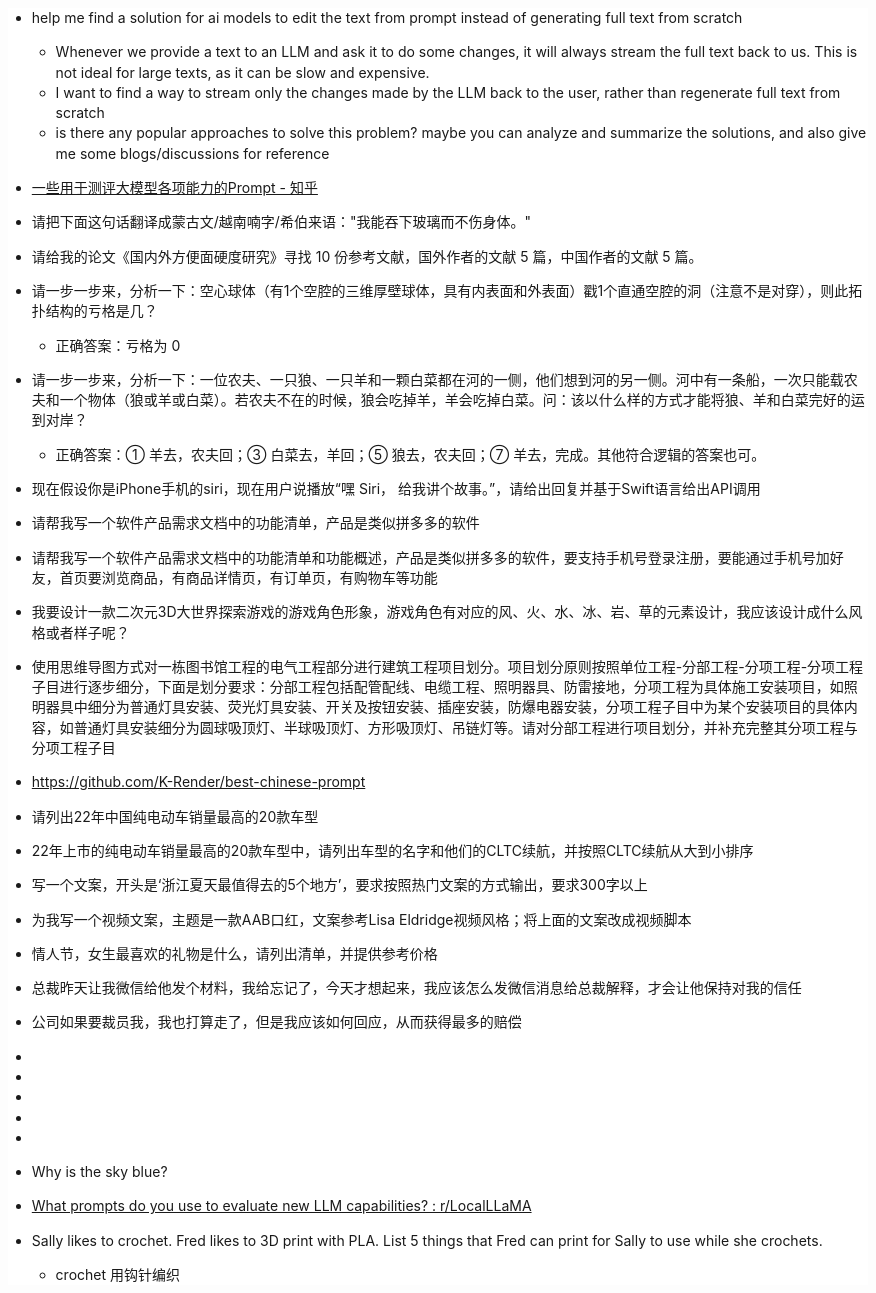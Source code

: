 - help me find a solution for ai models to edit the text from prompt instead of generating full text from scratch
  - Whenever we provide a text to an LLM and ask it to do some changes, it will always stream the full text back to us. This is not ideal for large texts, as it can be slow and expensive. 
  - I want to find a way to stream only the changes made by the LLM back to the user, rather than regenerate full text from scratch
  - is there any popular approaches to solve this problem? maybe you can analyze and summarize the solutions, and also give me some blogs/discussions for reference

- [一些用于测评大模型各项能力的Prompt - 知乎](https://zhuanlan.zhihu.com/p/17086056493)
- 请把下面这句话翻译成蒙古文/越南喃字/希伯来语："我能吞下玻璃而不伤身体。"
- 请给我的论文《国内外方便面硬度研究》寻找 10 份参考文献，国外作者的文献 5 篇，中国作者的文献 5 篇。

- 请一步一步来，分析一下：空心球体（有1个空腔的三维厚壁球体，具有内表面和外表面）戳1个直通空腔的洞（注意不是对穿），则此拓扑结构的亏格是几？
  - 正确答案：亏格为 0

- 请一步一步来，分析一下：一位农夫、一只狼、一只羊和一颗白菜都在河的一侧，他们想到河的另一侧。河中有一条船，一次只能载农夫和一个物体（狼或羊或白菜）。若农夫不在的时候，狼会吃掉羊，羊会吃掉白菜。问：该以什么样的方式才能将狼、羊和白菜完好的运到对岸？
  - 正确答案：① 羊去，农夫回；③ 白菜去，羊回；⑤ 狼去，农夫回；⑦ 羊去，完成。其他符合逻辑的答案也可。

- 现在假设你是iPhone手机的siri，现在用户说播放“嘿 Siri， 给我讲个故事。”，请给出回复并基于Swift语言给出API调用

- 请帮我写一个软件产品需求文档中的功能清单，产品是类似拼多多的软件
- 请帮我写一个软件产品需求文档中的功能清单和功能概述，产品是类似拼多多的软件，要支持手机号登录注册，要能通过手机号加好友，首页要浏览商品，有商品详情页，有订单页，有购物车等功能

- 我要设计一款二次元3D大世界探索游戏的游戏角色形象，游戏角色有对应的风、火、水、冰、岩、草的元素设计，我应该设计成什么风格或者样子呢？

- 使用思维导图方式对一栋图书馆工程的电气工程部分进行建筑工程项目划分。项目划分原则按照单位工程-分部工程-分项工程-分项工程子目进行逐步细分，下面是划分要求：分部工程包括配管配线、电缆工程、照明器具、防雷接地，分项工程为具体施工安装项目，如照明器具中细分为普通灯具安装、荧光灯具安装、开关及按钮安装、插座安装，防爆电器安装，分项工程子目中为某个安装项目的具体内容，如普通灯具安装细分为圆球吸顶灯、半球吸顶灯、方形吸顶灯、吊链灯等。请对分部工程进行项目划分，并补充完整其分项工程与分项工程子目

- https://github.com/K-Render/best-chinese-prompt

- 请列出22年中国纯电动车销量最高的20款车型
- 22年上市的纯电动车销量最高的20款车型中，请列出车型的名字和他们的CLTC续航，并按照CLTC续航从大到小排序

- 写一个文案，开头是‘浙江夏天最值得去的5个地方’，要求按照热门文案的方式输出，要求300字以上

- 为我写一个视频文案，主题是一款AAB口红，文案参考Lisa Eldridge视频风格；将上面的文案改成视频脚本

- 情人节，女生最喜欢的礼物是什么，请列出清单，并提供参考价格

- 总裁昨天让我微信给他发个材料，我给忘记了，今天才想起来，我应该怎么发微信消息给总裁解释，才会让他保持对我的信任

- 公司如果要裁员我，我也打算走了，但是我应该如何回应，从而获得最多的赔偿

- 
- 
- 
- 
- 

- Why is the sky blue?

- [What prompts do you use to evaluate new LLM capabilities? : r/LocalLLaMA](https://www.reddit.com/r/LocalLLaMA/comments/18ib3pr/d_what_prompts_do_you_use_to_evaluate_new_llm/)

- Sally likes to crochet. Fred likes to 3D print with PLA. List 5 things that Fred can print for Sally to use while she crochets.
  - crochet 用钩针编织
